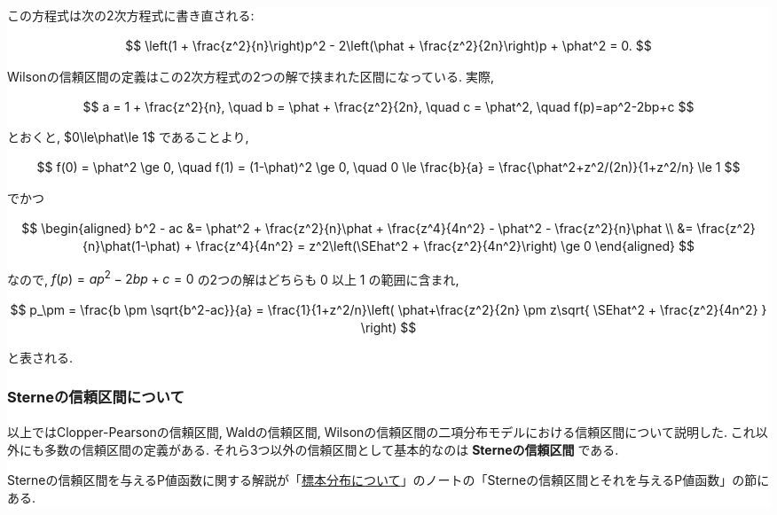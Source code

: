 この方程式は次の2次方程式に書き直される:

$$
\left(1 + \frac{z^2}{n}\right)p^2 -
2\left(\phat + \frac{z^2}{2n}\right)p + \phat^2 = 0.
$$

Wilsonの信頼区間の定義はこの2次方程式の2つの解で挟まれた区間になっている. 実際, 

$$
a = 1 + \frac{z^2}{n}, \quad
b = \phat + \frac{z^2}{2n}, \quad
c = \phat^2, \quad
f(p)=ap^2-2bp+c
$$

とおくと, $0\le\phat\le 1$ であることより,

$$
f(0) = \phat^2 \ge 0, \quad
f(1) = (1-\phat)^2 \ge 0, \quad
0 \le \frac{b}{a} = \frac{\phat^2+z^2/(2n)}{1+z^2/n} \le 1 
$$

でかつ

$$
\begin{aligned}
b^2 - ac &=
\phat^2 + \frac{z^2}{n}\phat + \frac{z^4}{4n^2} - \phat^2 - \frac{z^2}{n}\phat
\\ &=
\frac{z^2}{n}\phat(1-\phat) + \frac{z^4}{4n^2} =
z^2\left(\SEhat^2 + \frac{z^2}{4n^2}\right) \ge 0
\end{aligned}
$$

なので, $f(p)=ap^2-2bp+c=0$ の2つの解はどちらも $0$ 以上 $1$ の範囲に含まれ,

$$
p_\pm = \frac{b \pm \sqrt{b^2-ac}}{a} =
\frac{1}{1+z^2/n}\left(
\phat+\frac{z^2}{2n} \pm z\sqrt{
\SEhat^2 + \frac{z^2}{4n^2}
}
\right)
$$

と表される.


### Sterneの信頼区間について

以上ではClopper-Pearsonの信頼区間, Waldの信頼区間, Wilsonの信頼区間の二項分布モデルにおける信頼区間について説明した.  これ以外にも多数の信頼区間の定義がある. それら3つ以外の信頼区間として基本的なのは __Sterneの信頼区間__ である. 

Sterneの信頼区間を与えるP値函数に関する解説が「[標本分布について](https://nbviewer.org/github/genkuroki/Statistics/blob/master/2022/04%20Distribution%20of%20samples.ipynb)」のノートの「Sterneの信頼区間とそれを与えるP値函数」の節にある.
